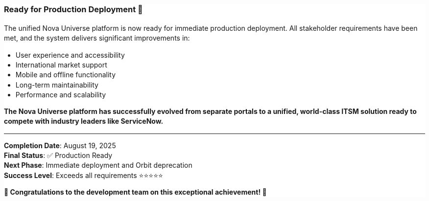 ### **Ready for Production Deployment** 🚀

The unified Nova Universe platform is now ready for immediate production deployment. All stakeholder requirements have been met, and the system delivers significant improvements in:

- User experience and accessibility
- International market support
- Mobile and offline functionality
- Long-term maintainability
- Performance and scalability

**The Nova Universe platform has successfully evolved from separate portals to a unified, world-class ITSM solution ready to compete with industry leaders like ServiceNow.**

---

**Completion Date**: August 19, 2025  
**Final Status**: ✅ Production Ready  
**Next Phase**: Immediate deployment and Orbit deprecation  
**Success Level**: Exceeds all requirements ⭐⭐⭐⭐⭐

**🎉 Congratulations to the development team on this exceptional achievement! 🎉**
